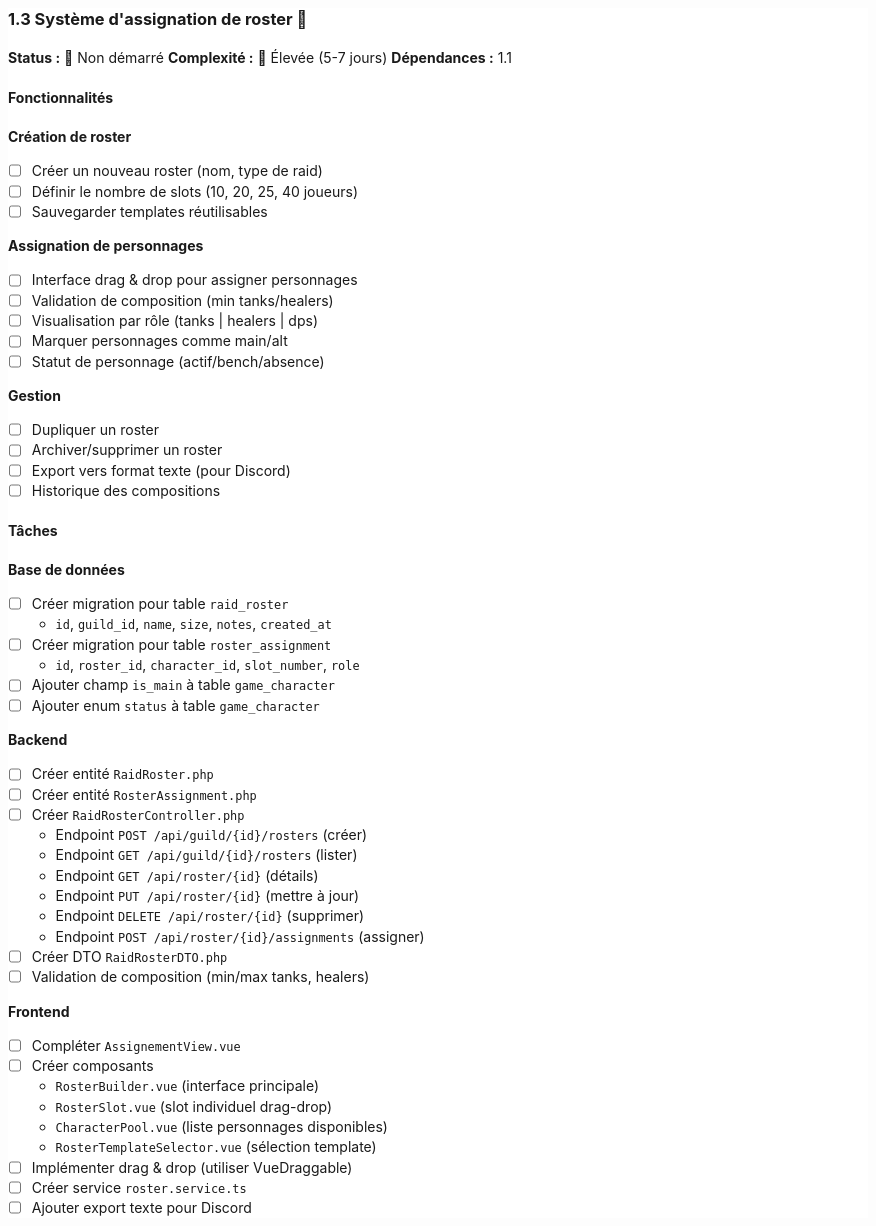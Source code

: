 ### 1.3 Système d'assignation de roster 👥

**Status :** 🔴 Non démarré
**Complexité :** 🔴 Élevée (5-7 jours)
**Dépendances :** 1.1

#### Fonctionnalités

**Création de roster**
- [ ] Créer un nouveau roster (nom, type de raid)
- [ ] Définir le nombre de slots (10, 20, 25, 40 joueurs)
- [ ] Sauvegarder templates réutilisables

**Assignation de personnages**
- [ ] Interface drag & drop pour assigner personnages
- [ ] Validation de composition (min tanks/healers)
- [ ] Visualisation par rôle (tanks | healers | dps)
- [ ] Marquer personnages comme main/alt
- [ ] Statut de personnage (actif/bench/absence)

**Gestion**
- [ ] Dupliquer un roster
- [ ] Archiver/supprimer un roster
- [ ] Export vers format texte (pour Discord)
- [ ] Historique des compositions

#### Tâches

**Base de données**
- [ ] Créer migration pour table `raid_roster`
  - `id`, `guild_id`, `name`, `size`, `notes`, `created_at`
- [ ] Créer migration pour table `roster_assignment`
  - `id`, `roster_id`, `character_id`, `slot_number`, `role`
- [ ] Ajouter champ `is_main` à table `game_character`
- [ ] Ajouter enum `status` à table `game_character`

**Backend**
- [ ] Créer entité `RaidRoster.php`
- [ ] Créer entité `RosterAssignment.php`
- [ ] Créer `RaidRosterController.php`
  - Endpoint `POST /api/guild/{id}/rosters` (créer)
  - Endpoint `GET /api/guild/{id}/rosters` (lister)
  - Endpoint `GET /api/roster/{id}` (détails)
  - Endpoint `PUT /api/roster/{id}` (mettre à jour)
  - Endpoint `DELETE /api/roster/{id}` (supprimer)
  - Endpoint `POST /api/roster/{id}/assignments` (assigner)
- [ ] Créer DTO `RaidRosterDTO.php`
- [ ] Validation de composition (min/max tanks, healers)

**Frontend**
- [ ] Compléter `AssignementView.vue`
- [ ] Créer composants
  - `RosterBuilder.vue` (interface principale)
  - `RosterSlot.vue` (slot individuel drag-drop)
  - `CharacterPool.vue` (liste personnages disponibles)
  - `RosterTemplateSelector.vue` (sélection template)
- [ ] Implémenter drag & drop (utiliser VueDraggable)
- [ ] Créer service `roster.service.ts`
- [ ] Ajouter export texte pour Discord
